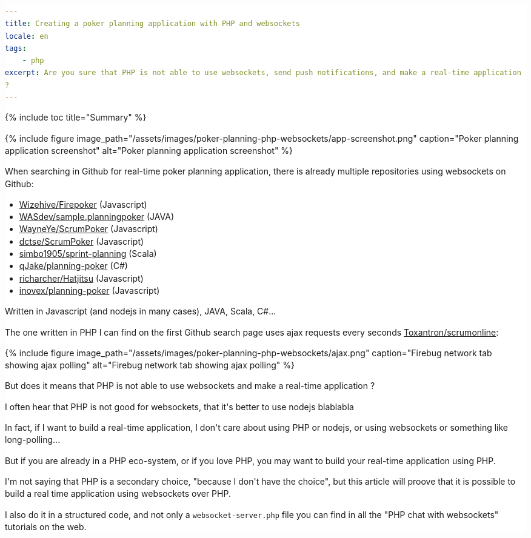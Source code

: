 ```yaml
---
title: Creating a poker planning application with PHP and websockets
locale: en
tags:
    - php
excerpt: Are you sure that PHP is not able to use websockets, send push notifications, and make a real-time application ?
---
```


{% include toc title="Summary" %}

{% include figure
    image_path="/assets/images/poker-planning-php-websockets/app-screenshot.png"
    caption="Poker planning application screenshot"
    alt="Poker planning application screenshot"
%}

When searching in Github for real-time poker planning application,
there is already multiple repositories using websockets on Github:

 - [Wizehive/Firepoker](https://github.com/Wizehive/Firepoker) (Javascript)
 - [WASdev/sample.planningpoker](https://github.com/WASdev/sample.planningpoker) (JAVA)
 - [WayneYe/ScrumPoker](https://github.com/WayneYe/ScrumPoker) (Javascript)
 - [dctse/ScrumPoker](https://github.com/dctse/ScrumPoker) (Javascript)
 - [simbo1905/sprint-planning](https://github.com/simbo1905/sprint-planning) (Scala)
 - [qJake/planning-poker](https://github.com/qJake/planning-poker) (C#)
 - [richarcher/Hatjitsu](https://github.com/richarcher/Hatjitsu) (Javascript)
 - [inovex/planning-poker](https://github.com/inovex/planning-poker) (Javascript)

Written in Javascript (and nodejs in many cases), JAVA, Scala, C#...

The one written in PHP I can find on the first Github search page
uses ajax requests every seconds [Toxantron/scrumonline](https://github.com/Toxantron/scrumonline):

{% include figure
    image_path="/assets/images/poker-planning-php-websockets/ajax.png"
    caption="Firebug network tab showing ajax polling"
    alt="Firebug network tab showing ajax polling"
%}

But does it means that PHP is not able to use websockets and make a real-time application ?

I often hear that PHP is not good for websockets, that it's better to use nodejs blablabla

In fact, if I want to build a real-time application,
I don't care about using PHP or nodejs, or using websockets or something like long-polling...

But if you are already in a PHP eco-system, or if you love PHP,
you may want to build your real-time application using PHP.

I'm not saying that PHP is a secondary choice, "because I don't have the choice",
but this article will proove that it is possible to build
a real time application using websockets over PHP.

I also do it in a structured code, and not only a `websocket-server.php` file
you can find in all the "PHP chat with websockets" tutorials on the web.
